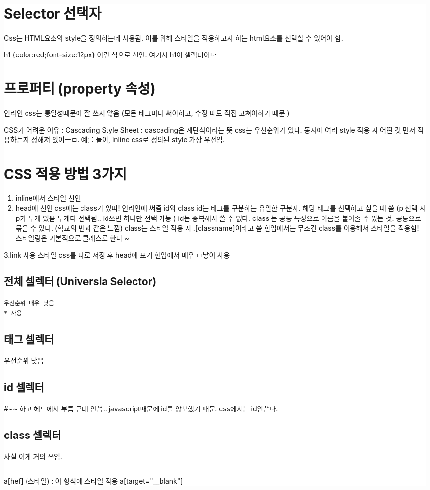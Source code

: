 # Selector 선택자
Css는 HTML요소의 style을 정의하는데 사용됨. 이를 위해 스타일을 적용하고자 하는 html요소를 선택할 수 있어야 함.

h1 {color:red;font-size:12px} 이런 식으로 선언.
여기서 h1이 셀렉터이다

# 프로퍼티 (property 속성)

인라인 css는 통일성때문에 잘 쓰지 않음 (모든 태그마다 써야하고, 수정 때도 직접 고쳐야하기 때문 )

CSS가 어려운 이유 : 
Cascading Style Sheet : cascading은 계단식이라는 뜻
css는 우선순위가 있다. 동시에 여러 style 적용 시 어떤 것 먼저 적용하는지 정해져 있어ㅡㅁ.
예를 들어, inline css로 정의된 style 가장 우선임.

# CSS 적용 방법 3가지 
1. inline에서 스타일 선언 
2. head에 선언
css에는 class가 있따! 인라인에 써줌 
id와 class 
id는 태그를 구분하는 유일한 구분자. 해당 태그를 선택하고 싶을 때 씀 (p 선택 시 p가 두개 있음 두개다 선택됨.. id쓰면 하나만 선택 가능 ) 
id는 중복해서 쓸 수 없다.
class 는 공통 특성으로 이름을 붙여줄 수 있는 것. 공통으로 묶을 수 있다. (학교의 반과 같은 느낌) 
class는 스타일 적용 시 .[classname]이라고 씀 
현업에서는 무조건 class를 이용해서 스타일을 적용함!
스타일링은 기본적으로 클래스로 한다 ~ 

3.link 사용
스타일 css를 따로 저장 후 head에 표기 현업에서 매우 ㅁ낳이 사용 

## 전체 셀렉터 (Universla Selector)
    우선순위 매우 낮음 
    * 사용
  ## 태그 셀렉터
  우선순위 낮음

  ## id 셀렉터
  #~~ 하고 헤드에서 부틈 
    근데 안씀.. javascript때문에 id를 양보했기 때문. css에서는 id안쓴다. 

## class 셀렉터
사실 이게 거의 쓰임. 

##
a[hef] (스타일) : 이 형식에 스타일 적용
a[target="__blank"]
